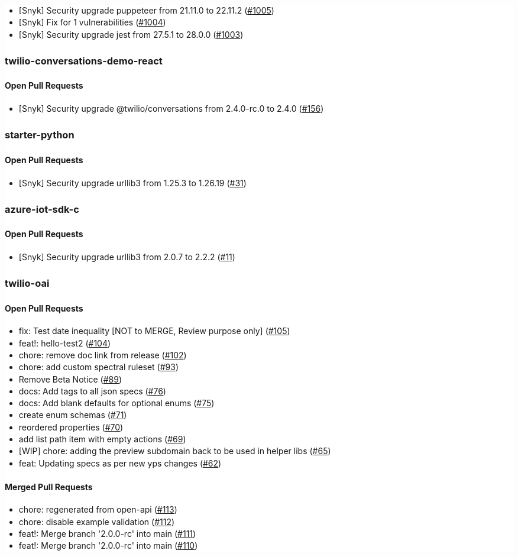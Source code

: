 - [Snyk] Security upgrade puppeteer from 21.11.0 to 22.11.2 ([#1005](https://github.com/twilio/flex-plugin-builder/pull/1005))
- [Snyk] Fix for 1 vulnerabilities ([#1004](https://github.com/twilio/flex-plugin-builder/pull/1004))
- [Snyk] Security upgrade jest from 27.5.1 to 28.0.0 ([#1003](https://github.com/twilio/flex-plugin-builder/pull/1003))

### twilio-conversations-demo-react

#### Open Pull Requests

- [Snyk] Security upgrade @twilio/conversations from 2.4.0-rc.0 to 2.4.0 ([#156](https://github.com/twilio/twilio-conversations-demo-react/pull/156))

### starter-python

#### Open Pull Requests

- [Snyk] Security upgrade urllib3 from 1.25.3 to 1.26.19 ([#31](https://github.com/twilio/starter-python/pull/31))

### azure-iot-sdk-c

#### Open Pull Requests

- [Snyk] Security upgrade urllib3 from 2.0.7 to 2.2.2 ([#11](https://github.com/twilio/azure-iot-sdk-c/pull/11))

### twilio-oai

#### Open Pull Requests

- fix: Test date inequality [NOT to MERGE, Review purpose only] ([#105](https://github.com/twilio/twilio-oai/pull/105))
- feat!: hello-test2 ([#104](https://github.com/twilio/twilio-oai/pull/104))
- chore: remove doc link from release ([#102](https://github.com/twilio/twilio-oai/pull/102))
- chore: add custom spectral ruleset ([#93](https://github.com/twilio/twilio-oai/pull/93))
- Remove Beta Notice ([#89](https://github.com/twilio/twilio-oai/pull/89))
- docs: Add tags to all json specs ([#76](https://github.com/twilio/twilio-oai/pull/76))
- docs: Add blank defaults for optional enums ([#75](https://github.com/twilio/twilio-oai/pull/75))
- create enum schemas ([#71](https://github.com/twilio/twilio-oai/pull/71))
- reordered properties ([#70](https://github.com/twilio/twilio-oai/pull/70))
- add list path item with empty actions ([#69](https://github.com/twilio/twilio-oai/pull/69))
- [WIP] chore: adding the preview subdomain back to be used in helper libs ([#65](https://github.com/twilio/twilio-oai/pull/65))
- feat: Updating specs as per new yps changes ([#62](https://github.com/twilio/twilio-oai/pull/62))

#### Merged Pull Requests

- chore: regenerated from open-api ([#113](https://github.com/twilio/twilio-oai/pull/113))
- chore: disable example validation ([#112](https://github.com/twilio/twilio-oai/pull/112))
- feat!: Merge branch '2.0.0-rc' into main ([#111](https://github.com/twilio/twilio-oai/pull/111))
- feat!: Merge branch '2.0.0-rc' into main ([#110](https://github.com/twilio/twilio-oai/pull/110))
